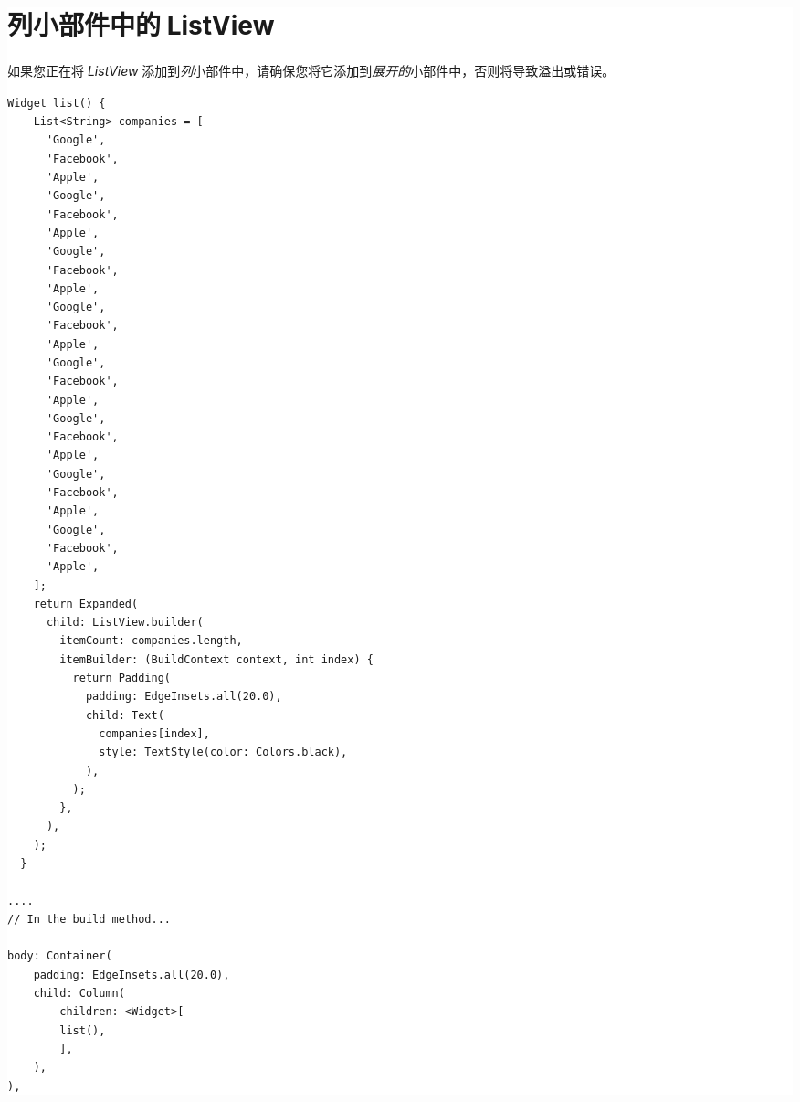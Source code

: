 # 列小部件中的 ListView

如果您正在将 *ListView* 添加到*列*小部件中，请确保您将它添加到*展开的*小部件中，否则将导致溢出或错误。

```
Widget list() {
    List<String> companies = [
      'Google',
      'Facebook',
      'Apple',
      'Google',
      'Facebook',
      'Apple',
      'Google',
      'Facebook',
      'Apple',
      'Google',
      'Facebook',
      'Apple',
      'Google',
      'Facebook',
      'Apple',
      'Google',
      'Facebook',
      'Apple',
      'Google',
      'Facebook',
      'Apple',
      'Google',
      'Facebook',
      'Apple',
    ];
    return Expanded(
      child: ListView.builder(
        itemCount: companies.length,
        itemBuilder: (BuildContext context, int index) {
          return Padding(
            padding: EdgeInsets.all(20.0),
            child: Text(
              companies[index],
              style: TextStyle(color: Colors.black),
            ),
          );
        },
      ),
    );
  }

....
// In the build method...

body: Container(
    padding: EdgeInsets.all(20.0),
    child: Column(
        children: <Widget>[
        list(),
        ],
    ),
),
```

